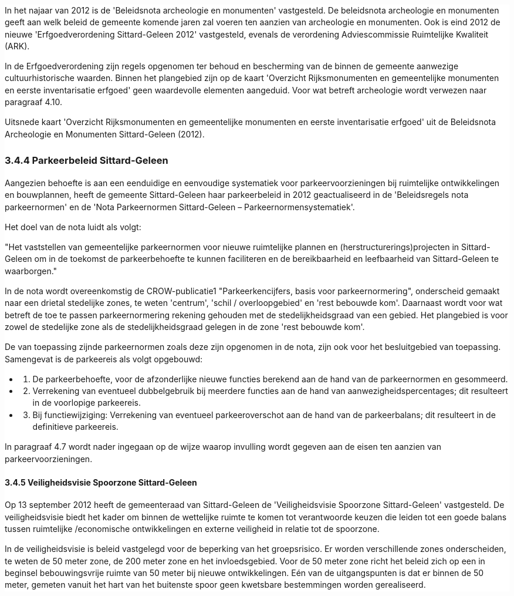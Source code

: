 In het najaar van 2012 is de 'Beleidsnota archeologie en monumenten' vastgesteld. De beleidsnota archeologie en monumenten geeft aan welk beleid de gemeente komende jaren zal voeren ten aanzien van archeologie en monumenten. Ook is eind 2012 de nieuwe 'Erfgoedverordening Sittard-Geleen 2012' vastgesteld, evenals de verordening Adviescommissie Ruimtelijke Kwaliteit (ARK).

In de Erfgoedverordening zijn regels opgenomen ter behoud en bescherming van de binnen de gemeente aanwezige cultuurhistorische waarden. Binnen het plangebied zijn op de kaart 'Overzicht Rijksmonumenten en gemeentelijke monumenten en eerste inventarisatie erfgoed' geen waardevolle elementen aangeduid. Voor wat betreft archeologie wordt verwezen naar paragraaf 4.10.

Uitsnede kaart 'Overzicht Rijksmonumenten en gemeentelijke monumenten en eerste inventarisatie erfgoed' uit de Beleidsnota Archeologie en Monumenten Sittard-Geleen (2012).

### **3.4.4 Parkeerbeleid Sittard-Geleen**

Aangezien behoefte is aan een eenduidige en eenvoudige systematiek voor parkeervoorzieningen bij ruimtelijke ontwikkelingen en bouwplannen, heeft de gemeente Sittard-Geleen haar parkeerbeleid in 2012 geactualiseerd in de 'Beleidsregels nota parkeernormen' en de 'Nota Parkeernormen Sittard-Geleen – Parkeernormensystematiek'.

Het doel van de nota luidt als volgt:

"Het vaststellen van gemeentelijke parkeernormen voor nieuwe ruimtelijke plannen en (herstructurerings)projecten in Sittard-Geleen om in de toekomst de parkeerbehoefte te kunnen faciliteren en de bereikbaarheid en leefbaarheid van Sittard-Geleen te waarborgen."

In de nota wordt overeenkomstig de CROW-publicatie1 "Parkeerkencijfers, basis voor parkeernormering", onderscheid gemaakt naar een drietal stedelijke zones, te weten 'centrum', 'schil / overloopgebied' en 'rest bebouwde kom'. Daarnaast wordt voor wat betreft de toe te passen parkeernormering rekening gehouden met de stedelijkheidsgraad van een gebied. Het plangebied is voor zowel de stedelijke zone als de stedelijkheidsgraad gelegen in de zone 'rest bebouwde kom'.

De van toepassing zijnde parkeernormen zoals deze zijn opgenomen in de nota, zijn ook voor het besluitgebied van toepassing. Samengevat is de parkeereis als volgt opgebouwd:

- 1. De parkeerbehoefte, voor de afzonderlijke nieuwe functies berekend aan de hand van de parkeernormen en gesommeerd.
- 2. Verrekening van eventueel dubbelgebruik bij meerdere functies aan de hand van aanwezigheidspercentages; dit resulteert in de voorlopige parkeereis.
- 3. Bij functiewijziging: Verrekening van eventueel parkeeroverschot aan de hand van de parkeerbalans; dit resulteert in de definitieve parkeereis.

In paragraaf 4.7 wordt nader ingegaan op de wijze waarop invulling wordt gegeven aan de eisen ten aanzien van parkeervoorzieningen.

#### **3.4.5 Veiligheidsvisie Spoorzone Sittard-Geleen**

Op 13 september 2012 heeft de gemeenteraad van Sittard-Geleen de 'Veiligheidsvisie Spoorzone Sittard-Geleen' vastgesteld. De veiligheidsvisie biedt het kader om binnen de wettelijke ruimte te komen tot verantwoorde keuzen die leiden tot een goede balans tussen ruimtelijke /economische ontwikkelingen en externe veiligheid in relatie tot de spoorzone.

In de veiligheidsvisie is beleid vastgelegd voor de beperking van het groepsrisico. Er worden verschillende zones onderscheiden, te weten de 50 meter zone, de 200 meter zone en het invloedsgebied. Voor de 50 meter zone richt het beleid zich op een in beginsel bebouwingsvrije ruimte van 50 meter bij nieuwe ontwikkelingen. Eén van de uitgangspunten is dat er binnen de 50 meter, gemeten vanuit het hart van het buitenste spoor geen kwetsbare bestemmingen worden gerealiseerd.
